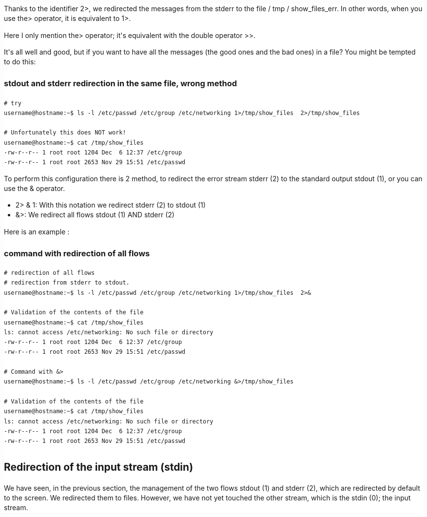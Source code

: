 Thanks to the identifier 2>, we redirected the messages from the stderr to the file / tmp / show_files_err. In other words, when you use the> operator, it is equivalent to 1>.


Here I only mention the> operator; it's equivalent with the double operator >>.
 
 
It's all well and good, but if you want to have all the messages (the good ones and the bad ones) in a file? You might be tempted to do this:

### stdout and stderr redirection in the same file, wrong method

```
# try
username@hostname:~$ ls -l /etc/passwd /etc/group /etc/networking 1>/tmp/show_files  2>/tmp/show_files
 
# Unfortunately this does NOT work!
username@hostname:~$ cat /tmp/show_files
-rw-r--r-- 1 root root 1204 Dec  6 12:37 /etc/group
-rw-r--r-- 1 root root 2653 Nov 29 15:51 /etc/passwd
```

To perform this configuration there is 2 method, to redirect the error stream stderr (2) to the standard output stdout (1), or you can use the & operator.
* 2> & 1: With this notation we redirect stderr (2) to stdout (1)
* &>: We redirect all flows stdout (1) AND stderr (2)


Here is an example :
### command with redirection of all flows

```
# redirection of all flows
# redirection from stderr to stdout.
username@hostname:~$ ls -l /etc/passwd /etc/group /etc/networking 1>/tmp/show_files  2>&
 
# Validation of the contents of the file
username@hostname:~$ cat /tmp/show_files
ls: cannot access /etc/networking: No such file or directory
-rw-r--r-- 1 root root 1204 Dec  6 12:37 /etc/group
-rw-r--r-- 1 root root 2653 Nov 29 15:51 /etc/passwd
 
# Command with &>
username@hostname:~$ ls -l /etc/passwd /etc/group /etc/networking &>/tmp/show_files
 
# Validation of the contents of the file
username@hostname:~$ cat /tmp/show_files
ls: cannot access /etc/networking: No such file or directory
-rw-r--r-- 1 root root 1204 Dec  6 12:37 /etc/group
-rw-r--r-- 1 root root 2653 Nov 29 15:51 /etc/passwd
```

 
## Redirection of the input stream (stdin)
We have seen, in the previous section, the management of the two flows stdout (1) and stderr (2), which are redirected by default to the screen. We redirected them to files. However, we have not yet touched the other stream, which is the stdin (0); the input stream.
